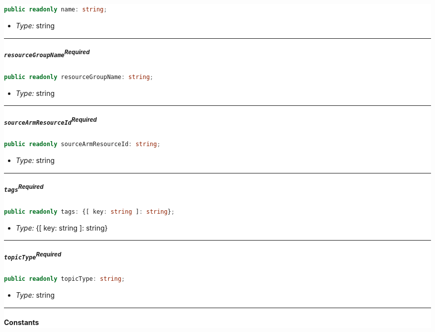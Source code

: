 ```typescript
public readonly name: string;
```

- *Type:* string

---

##### `resourceGroupName`<sup>Required</sup> <a name="resourceGroupName" id="@cdktf/provider-azurerm.eventgridSystemTopic.EventgridSystemTopic.property.resourceGroupName"></a>

```typescript
public readonly resourceGroupName: string;
```

- *Type:* string

---

##### `sourceArmResourceId`<sup>Required</sup> <a name="sourceArmResourceId" id="@cdktf/provider-azurerm.eventgridSystemTopic.EventgridSystemTopic.property.sourceArmResourceId"></a>

```typescript
public readonly sourceArmResourceId: string;
```

- *Type:* string

---

##### `tags`<sup>Required</sup> <a name="tags" id="@cdktf/provider-azurerm.eventgridSystemTopic.EventgridSystemTopic.property.tags"></a>

```typescript
public readonly tags: {[ key: string ]: string};
```

- *Type:* {[ key: string ]: string}

---

##### `topicType`<sup>Required</sup> <a name="topicType" id="@cdktf/provider-azurerm.eventgridSystemTopic.EventgridSystemTopic.property.topicType"></a>

```typescript
public readonly topicType: string;
```

- *Type:* string

---

#### Constants <a name="Constants" id="Constants"></a>
